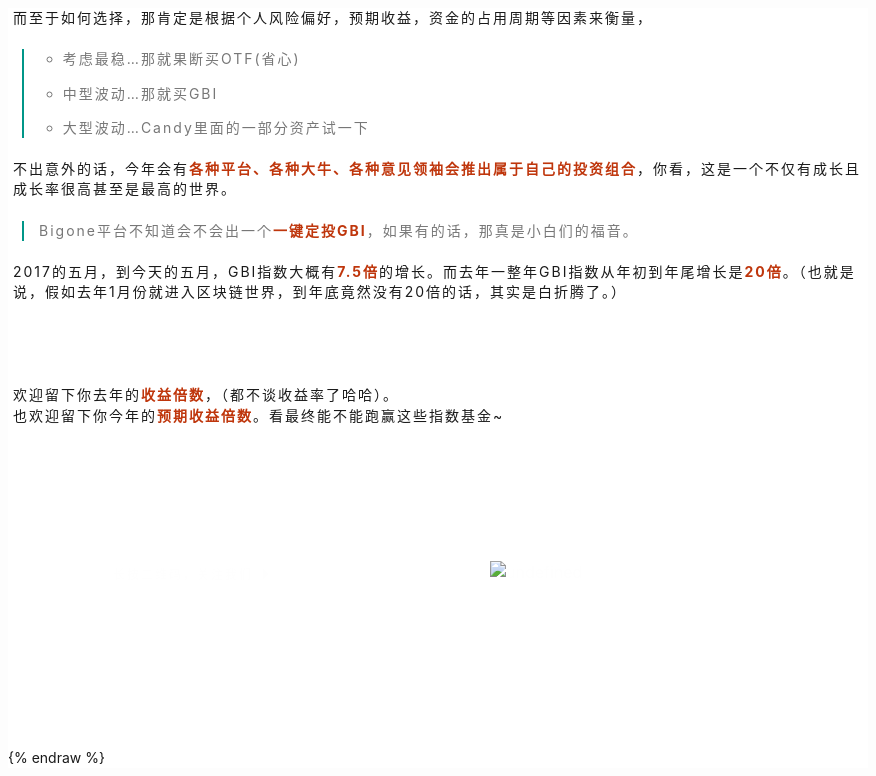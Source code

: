 <p style="margin: 0px 0px 1.2em !important;margin: 1.5em 5px !important;"><span style="letter-spacing: 2px;">而至于如何选择，那肯定是根据个人风险偏好，预期收益，资金的占用周期等因素来衡量，</span></p><blockquote style="margin: 1.2em 0px;border-left: 4px solid rgb(221, 221, 221);padding: 0px 1em;color: rgb(119, 119, 119);quotes: none;margin: 10px 5px;border-left: 2px solid rgb(0, 150, 136);padding: 0px 10px;color: rgb(119, 119, 119);quotes: none;margin-left: 1em;"><ul style="list-style-type: circle;margin-left: 5px;margin-right: 5px;" class=" list-paddingleft-2"><li><p><span style="letter-spacing: 2px;">考虑最稳…那就果断买OTF(省心)</span></p></li><li><p><span style="letter-spacing: 2px;">中型波动…那就买GBI</span></p></li><li><p><span style="letter-spacing: 2px;">大型波动…Candy里面的一部分资产试一下</span></p></li></ul></blockquote><p style="margin: 0px 0px 1.2em !important;margin: 1.5em 5px !important;"><span style="letter-spacing: 2px;">不出意外的话，今年会有<strong style="color: rgb(191, 54, 12);">各种平台、各种大牛、各种意见领袖会推出属于自己的投资组合</strong>，你看，这是一个不仅有成长且成长率很高甚至是最高的世界。</span></p><blockquote style="margin: 1.2em 0px;border-left: 4px solid rgb(221, 221, 221);padding: 0px 1em;color: rgb(119, 119, 119);quotes: none;margin: 10px 5px;border-left: 2px solid rgb(0, 150, 136);padding: 0px 10px;color: rgb(119, 119, 119);quotes: none;margin-left: 1em;"><p style="margin: 0px 0px 1.2em !important;margin: 1.5em 5px !important;"><span style="letter-spacing: 2px;">Bigone平台不知道会不会出一个<strong style="color: rgb(191, 54, 12);">一键定投GBI</strong>，如果有的话，那真是小白们的福音。</span></p></blockquote><p style="margin: 0px 0px 1.2em !important;margin: 1.5em 5px !important;"><span style="letter-spacing: 2px;">2017的五月，到今天的五月，GBI指数大概有<strong style="color: rgb(191, 54, 12);">7.5倍</strong>的增长。而去年一整年GBI指数从年初到年尾增长是<strong style="color: rgb(191, 54, 12);">20倍</strong>。（也就是说，假如去年1月份就进入区块链世界，到年底竟然没有20倍的话，其实是白折腾了。）</span></p><p><img class="" data-ratio="0.3901453957996769" data-s="300,640" data-src="https://mmbiz.qpic.cn/mmbiz_png/icqHKN1VY7rHxcxMen5juVg7SPIQWTt7TxbPdkicP6B5Gxg5h1SXTRicELq7WscwibDHM9ItuNr1LjUbWwzjYOvDsw/640?wx_fmt=png" data-type="png" data-w="1238" style=""></p><p style="margin: 0px 0px 1.2em !important;margin: 1.5em 5px !important;"><span style="letter-spacing: 2px;"></span><br><span style="letter-spacing: 2px;">欢迎留下你去年的<strong style="color: rgb(191, 54, 12);">收益倍数</strong>，（都不谈收益率了哈哈）。<br>也欢迎留下你今年的<strong style="color: rgb(191, 54, 12);">预期收益倍数</strong>。看最终能不能跑赢这些指数基金~</span><br></p><hr style="max-width: 100%;color: rgb(62, 62, 62);font-size: 16px;white-space: normal;background-color: rgb(255, 255, 255);box-sizing: border-box !important;word-wrap: break-word !important;"><p style="max-width: 100%;min-height: 1em;color: rgb(62, 62, 62);font-size: 16px;text-indent: 0em;white-space: normal;background-color: rgb(255, 255, 255);font-family: sans-serif;text-align: center;box-sizing: border-box !important;word-wrap: break-word !important;"><br style="max-width: 100%;box-sizing: border-box !important;word-wrap: break-word !important;"></p><p><br></p><section class="" data-tools="135编辑器" data-id="91118" style="max-width: 100%;color: rgb(62, 62, 62);font-size: 16px;white-space: normal;background-color: rgb(255, 255, 255);border-color: currentcolor;border-style: none;border-width: 0px;box-sizing: border-box !important;word-wrap: break-word !important;"><section data-width="100%" style="margin-right: auto;margin-left: auto;max-width: 100%;width: 670px;border-color: currentcolor;border-style: none;border-width: 0px;box-sizing: border-box !important;word-wrap: break-word !important;"><section style="margin-right: auto;margin-left: auto;padding: 10px;max-width: 100%;background-image: url(&quot;https://mmbiz.qpic.cn/mmbiz_jpg/icqHKN1VY7rGQSBvkfMfPD7HKHrBBcDvibGzkzRPxLOVjBVibuuRIVQdibFLh3dMQYAOPJTiaiaw0IBk6U3gpOawFASQ/640?wx_fmt=jpeg&quot;);background-size: 100% 100%;background-repeat: no-repeat;display: flex;color: rgb(254, 254, 254);align-items: center;box-sizing: border-box !important;word-wrap: break-word !important;"><section data-width="58%" style="margin-bottom: 86px;max-width: 100%;width: 377px;font-size: 12px;line-height: 32px;display: flex;box-sizing: border-box !important;word-wrap: break-word !important;"><section style="max-width: 100%;display: inline-block;box-sizing: border-box !important;word-wrap: break-word !important;"><p style="max-width: 100%;min-height: 1em;box-sizing: border-box !important;word-wrap: break-word !important;"><span style="max-width: 100%;letter-spacing: 2px;box-sizing: border-box !important;word-wrap: break-word !important;">长按二维码，关注我们<em style="margin-left: 10px;max-width: 100%;width: 0px;height: 0px;border-color: transparent transparent transparent rgb(254, 254, 254);border-style: solid;border-width: 5px;display: inline-block;box-sizing: border-box !important;word-wrap: break-word !important;"></em></span></p></section></section><section style="max-width: 100%;width: 116px;height: 114px;box-sizing: border-box !important;word-wrap: break-word !important;"><img class="" data-ratio="1" data-src="https://mmbiz.qpic.cn/mmbiz_jpg/icqHKN1VY7rGQSBvkfMfPD7HKHrBBcDvib82IUZKOyYb95yhibyrSAkkbjDXiausiak5D2CicWcWTicAXG3oL3TicGicoyQ/640?wx_fmt=jpeg" data-type="jpeg" data-w="1280" data-width="100%" style="margin-right: auto;margin-left: auto;display: block;box-sizing: border-box !important;word-wrap: break-word !important;visibility: visible !important;width: 116px !important;" title="undefined" width="100%"></section></section></section></section><p><br></p>
                
{% endraw %}
